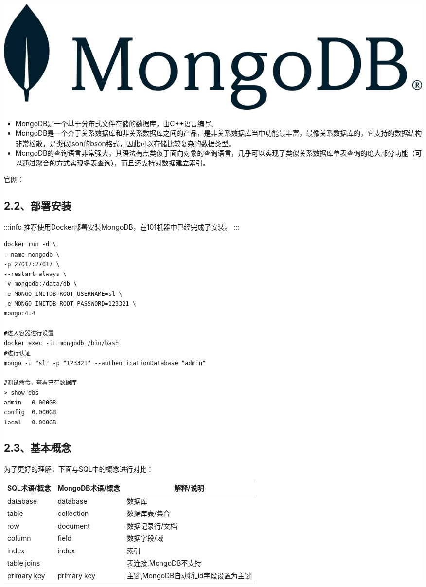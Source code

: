 ![](./assets/image-20240407183435267-309.svg)

- MongoDB是一个基于分布式文件存储的数据库，由C++语言编写。
- MongoDB是一个介于关系数据库和非关系数据库之间的产品，是非关系数据库当中功能最丰富，最像关系数据库的，它支持的数据结构非常松散，是类似json的bson格式，因此可以存储比较复杂的数据类型。
- MongoDB的查询语言非常强大，其语法有点类似于面向对象的查询语言，几乎可以实现了类似关系数据库单表查询的绝大部分功能（可以通过聚合的方式实现多表查询），而且还支持对数据建立索引。

官网：
## 2.2、部署安装
:::info
推荐使用Docker部署安装MongoDB，在101机器中已经完成了安装。
:::
```shell
docker run -d \
--name mongodb \
-p 27017:27017 \
--restart=always \
-v mongodb:/data/db \
-e MONGO_INITDB_ROOT_USERNAME=sl \
-e MONGO_INITDB_ROOT_PASSWORD=123321 \
mongo:4.4

#进入容器进行设置
docker exec -it mongodb /bin/bash
#进行认证
mongo -u "sl" -p "123321" --authenticationDatabase "admin"

#测试命令，查看已有数据库
> show dbs
admin   0.000GB
config  0.000GB
local   0.000GB
```
## 2.3、基本概念
为了更好的理解，下面与SQL中的概念进行对比：

| **SQL术语/概念** | **MongoDB术语/概念** | **解释/说明** |
| --- | --- | --- |
| database | database | 数据库 |
| table | collection | 数据库表/集合 |
| row | document | 数据记录行/文档 |
| column | field | 数据字段/域 |
| index | index | 索引 |
| table joins |  | 表连接,MongoDB不支持 |
| primary key | primary key | 主键,MongoDB自动将_id字段设置为主键 |
